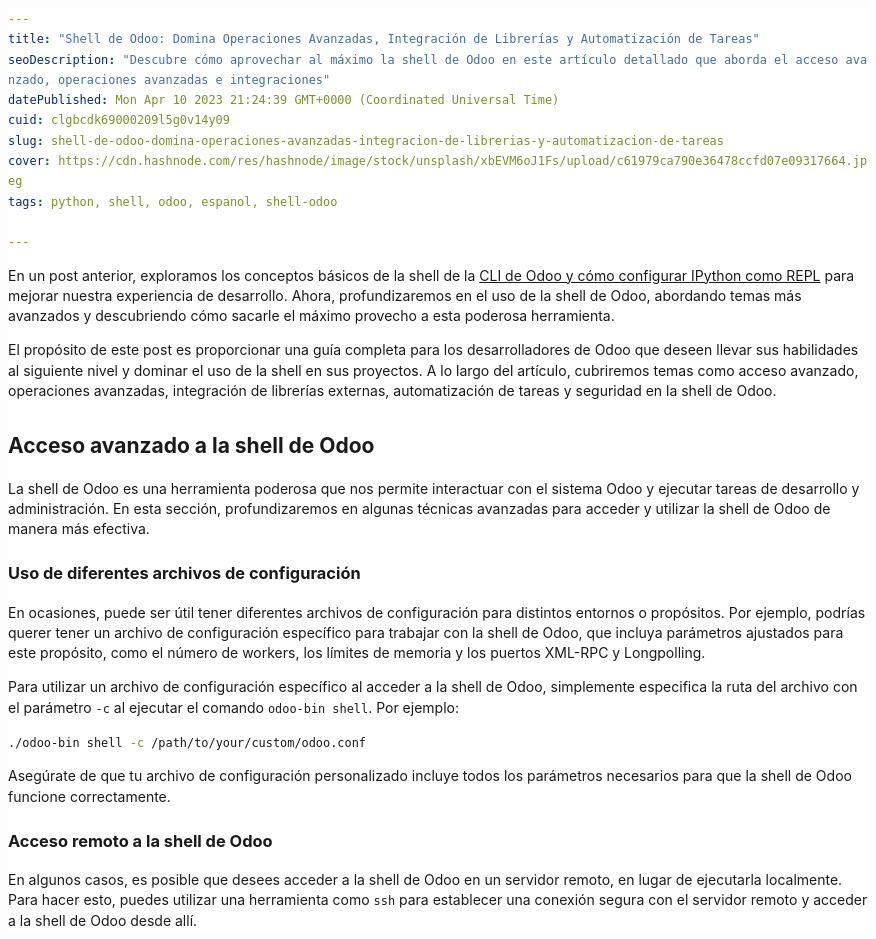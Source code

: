 ```yaml
---
title: "Shell de Odoo: Domina Operaciones Avanzadas, Integración de Librerías y Automatización de Tareas"
seoDescription: "Descubre cómo aprovechar al máximo la shell de Odoo en este artículo detallado que aborda el acceso avanzado, operaciones avanzadas e integraciones"
datePublished: Mon Apr 10 2023 21:24:39 GMT+0000 (Coordinated Universal Time)
cuid: clgbcdk69000209l5g0v14y09
slug: shell-de-odoo-domina-operaciones-avanzadas-integracion-de-librerias-y-automatizacion-de-tareas
cover: https://cdn.hashnode.com/res/hashnode/image/stock/unsplash/xbEVM6oJ1Fs/upload/c61979ca790e36478ccfd07e09317664.jpeg
tags: python, shell, odoo, espanol, shell-odoo

---
```


En un post anterior, exploramos los conceptos básicos de la shell de la [CLI de Odoo y cómo configurar IPython como REPL](https://hashnode.com/post/clfv2dvp4014vmvnvgeie8rtc) para mejorar nuestra experiencia de desarrollo. Ahora, profundizaremos en el uso de la shell de Odoo, abordando temas más avanzados y descubriendo cómo sacarle el máximo provecho a esta poderosa herramienta.

El propósito de este post es proporcionar una guía completa para los desarrolladores de Odoo que deseen llevar sus habilidades al siguiente nivel y dominar el uso de la shell en sus proyectos. A lo largo del artículo, cubriremos temas como acceso avanzado, operaciones avanzadas, integración de librerías externas, automatización de tareas y seguridad en la shell de Odoo.

## **Acceso avanzado a la shell de Odoo**

La shell de Odoo es una herramienta poderosa que nos permite interactuar con el sistema Odoo y ejecutar tareas de desarrollo y administración. En esta sección, profundizaremos en algunas técnicas avanzadas para acceder y utilizar la shell de Odoo de manera más efectiva.

### **Uso de diferentes archivos de configuración**

En ocasiones, puede ser útil tener diferentes archivos de configuración para distintos entornos o propósitos. Por ejemplo, podrías querer tener un archivo de configuración específico para trabajar con la shell de Odoo, que incluya parámetros ajustados para este propósito, como el número de workers, los límites de memoria y los puertos XML-RPC y Longpolling.

Para utilizar un archivo de configuración específico al acceder a la shell de Odoo, simplemente especifica la ruta del archivo con el parámetro `-c` al ejecutar el comando `odoo-bin shell`. Por ejemplo:

```bash
./odoo-bin shell -c /path/to/your/custom/odoo.conf
```

Asegúrate de que tu archivo de configuración personalizado incluye todos los parámetros necesarios para que la shell de Odoo funcione correctamente.

### **Acceso remoto a la shell de Odoo**

En algunos casos, es posible que desees acceder a la shell de Odoo en un servidor remoto, en lugar de ejecutarla localmente. Para hacer esto, puedes utilizar una herramienta como `ssh` para establecer una conexión segura con el servidor remoto y acceder a la shell de Odoo desde allí.
